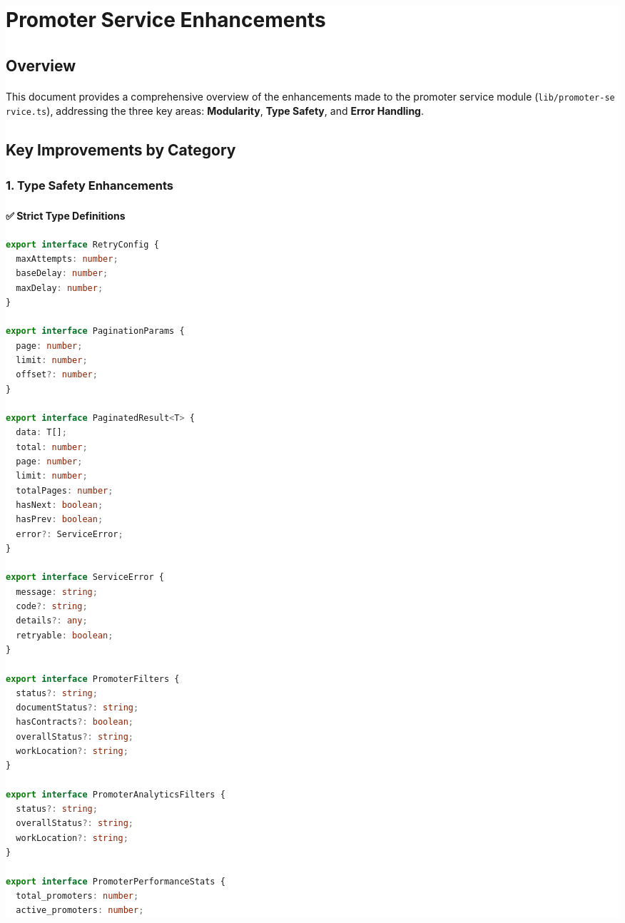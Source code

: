 # Promoter Service Enhancements

## Overview

This document provides a comprehensive overview of the enhancements made to the promoter service module (`lib/promoter-service.ts`), addressing the three key areas: **Modularity**, **Type Safety**, and **Error Handling**.

## Key Improvements by Category

### 1. Type Safety Enhancements

#### ✅ **Strict Type Definitions**

```typescript
export interface RetryConfig {
  maxAttempts: number;
  baseDelay: number;
  maxDelay: number;
}

export interface PaginationParams {
  page: number;
  limit: number;
  offset?: number;
}

export interface PaginatedResult<T> {
  data: T[];
  total: number;
  page: number;
  limit: number;
  totalPages: number;
  hasNext: boolean;
  hasPrev: boolean;
  error?: ServiceError;
}

export interface ServiceError {
  message: string;
  code?: string;
  details?: any;
  retryable: boolean;
}

export interface PromoterFilters {
  status?: string;
  documentStatus?: string;
  hasContracts?: boolean;
  overallStatus?: string;
  workLocation?: string;
}

export interface PromoterAnalyticsFilters {
  status?: string;
  overallStatus?: string;
  workLocation?: string;
}

export interface PromoterPerformanceStats {
  total_promoters: number;
  active_promoters: number;
```